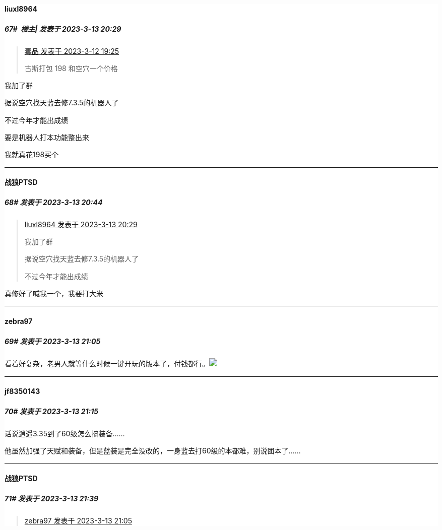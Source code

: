 ####  liuxl8964  
##### 67#         楼主| 发表于 2023-3-13 20:29

<blockquote><a href="httphttps://bbs.saraba1st.com/2b/forum.php?mod=redirect&amp;goto=findpost&amp;pid=60060987&amp;ptid=2123039" target="_blank">毒品 发表于 2023-3-12 19:25</a>

古斯打包 198 和空穴一个价格</blockquote>
我加了群  

据说空穴找天蓝去修7.3.5的机器人了

不过今年才能出成绩

要是机器人打本功能整出来

我就真花198买个


*****

####  战狼PTSD  
##### 68#       发表于 2023-3-13 20:44

<blockquote><a href="httphttps://bbs.saraba1st.com/2b/forum.php?mod=redirect&amp;goto=findpost&amp;pid=60074265&amp;ptid=2123039" target="_blank">liuxl8964 发表于 2023-3-13 20:29</a>

我加了群  

据说空穴找天蓝去修7.3.5的机器人了

不过今年才能出成绩</blockquote>
真修好了喊我一个，我要打大米


*****

####  zebra97  
##### 69#       发表于 2023-3-13 21:05

看着好复杂，老男人就等什么时候一键开玩的版本了，付钱都行。<img src="https://static.saraba1st.com/image/smiley/face2017/001.png" referrerpolicy="no-referrer">


*****

####  jf8350143  
##### 70#       发表于 2023-3-13 21:15

话说逍遥3.35到了60级怎么搞装备……

他虽然加强了天赋和装备，但是蓝装是完全没改的，一身蓝去打60级的本都难，别说团本了……


*****

####  战狼PTSD  
##### 71#       发表于 2023-3-13 21:39

<blockquote><a href="httphttps://bbs.saraba1st.com/2b/forum.php?mod=redirect&amp;goto=findpost&amp;pid=60074621&amp;ptid=2123039" target="_blank">zebra97 发表于 2023-3-13 21:05</a>
